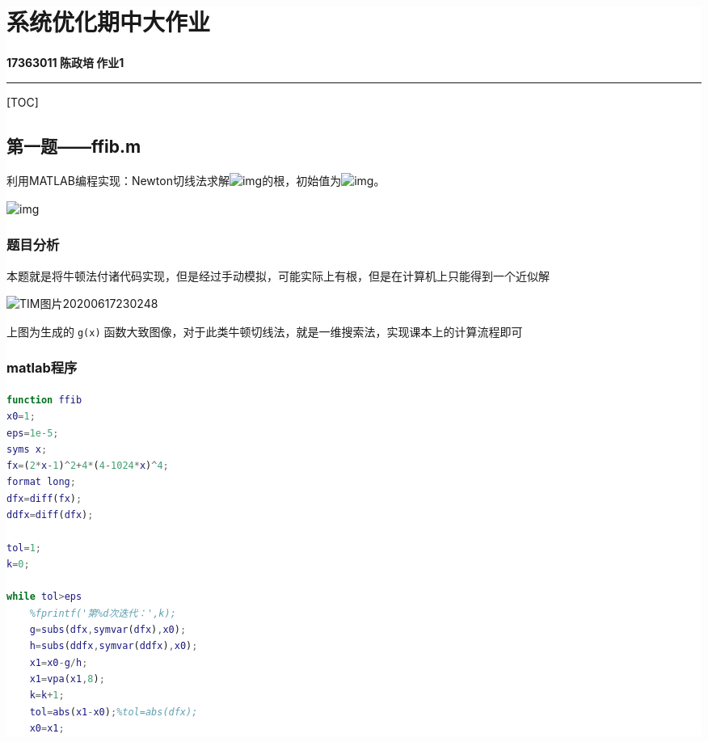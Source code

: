 # 系统优化期中大作业

**17363011 陈政培 作业1**

------

[TOC]































## 第一题——ffib.m

利用MATLAB编程实现：Newton切线法求解![img](file:///C:\Users\CRAIGC~1\AppData\Local\Temp\ksohtml15496\wps1.png)的根，初始值为![img](file:///C:\Users\CRAIGC~1\AppData\Local\Temp\ksohtml15496\wps2.png)。

![img](file:///C:\Users\CRAIGC~1\AppData\Local\Temp\ksohtml15496\wps3.png)

### 题目分析

​	本题就是将牛顿法付诸代码实现，但是经过手动模拟，可能实际上有根，但是在计算机上只能得到一个近似解

![TIM图片20200617230248](C:\Users\CraigChen\Desktop\系统优化期中大作业\TIM图片20200617230248.png)

上图为生成的 `g(x)` 函数大致图像，对于此类牛顿切线法，就是一维搜索法，实现课本上的计算流程即可

### matlab程序

```matlab
function ffib
x0=1;
eps=1e-5;
syms x; 
fx=(2*x-1)^2+4*(4-1024*x)^4;
format long;
dfx=diff(fx); 
ddfx=diff(dfx);

tol=1;
k=0;

while tol>eps 
    %fprintf('第%d次迭代：',k);
    g=subs(dfx,symvar(dfx),x0);
    h=subs(ddfx,symvar(ddfx),x0);
    x1=x0-g/h;
    x1=vpa(x1,8);
    k=k+1;
    tol=abs(x1-x0);%tol=abs(dfx);
    x0=x1;
```